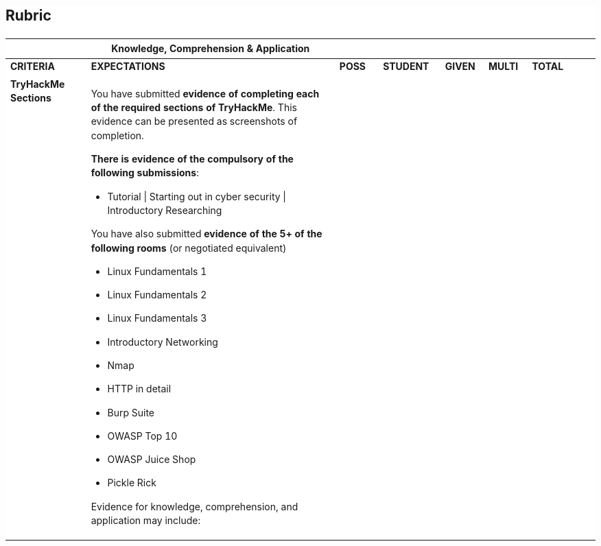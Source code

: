##  

## Rubric

<table>
<colgroup>
<col style="width: 13%" />
<col style="width: 40%" />
<col style="width: 7%" />
<col style="width: 10%" />
<col style="width: 7%" />
<col style="width: 7%" />
<col style="width: 11%" />
</colgroup>
<thead>
<tr class="header">
<th></th>
<th><strong>Knowledge, Comprehension &amp; Application</strong></th>
<th></th>
<th></th>
<th></th>
<th></th>
<th></th>
</tr>
</thead>
<tbody>
<tr class="odd">
<td><strong>CRITERIA</strong></td>
<td><strong>EXPECTATIONS</strong></td>
<td><strong>POSS</strong></td>
<td><strong>STUDENT</strong></td>
<td><strong>GIVEN</strong></td>
<td><strong>MULTI</strong></td>
<td><strong>TOTAL</strong></td>
</tr>
<tr class="even">
<td><strong>TryHackMe Sections</strong></td>
<td><p>You have submitted <strong>evidence of completing each of the
required sections of TryHackMe</strong>. This evidence can be presented
as screenshots of completion.</p>
<p><strong>There is evidence of the compulsory of the following
submissions</strong>:</p>
<ul>
<li><p>Tutorial | Starting out in cyber security | Introductory
Researching</p></li>
</ul>
<p>You have also submitted <strong>evidence of the 5+ of the following
rooms</strong> (or negotiated equivalent)</p>
<ul>
<li><p>Linux Fundamentals 1</p></li>
<li><p>Linux Fundamentals 2</p></li>
<li><p>Linux Fundamentals 3</p></li>
<li><p>Introductory Networking</p></li>
<li><p>Nmap</p></li>
<li><p>HTTP in detail</p></li>
<li><p>Burp Suite</p></li>
<li><p>OWASP Top 10</p></li>
<li><p>OWASP Juice Shop</p></li>
<li><p>Pickle Rick</p></li>
</ul>
<p>Evidence for knowledge, comprehension, and application may
include:</p>
<ul>